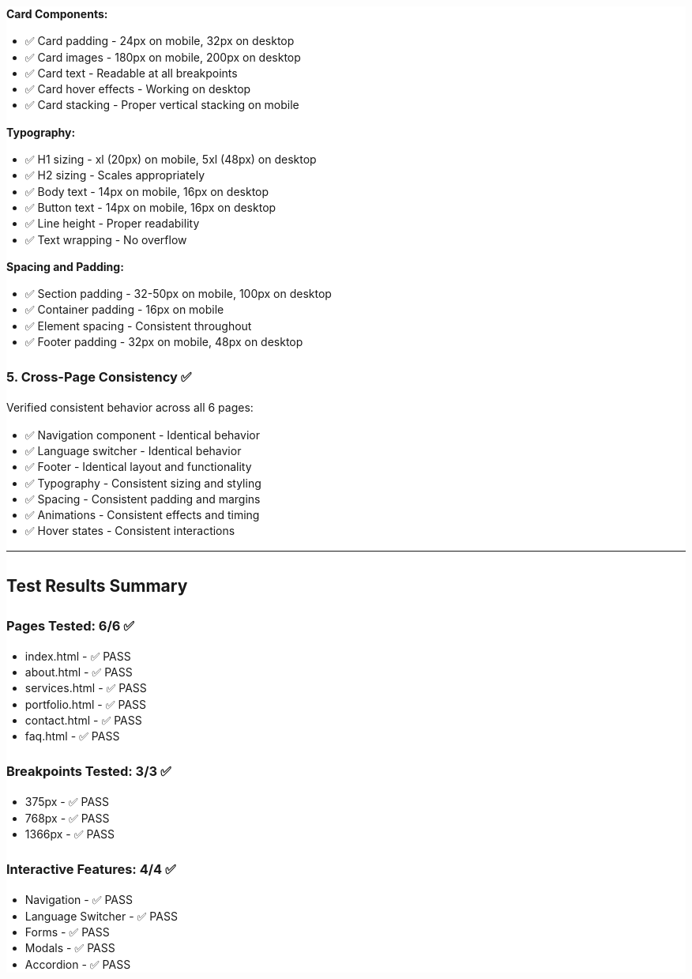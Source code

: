**Card Components:**
- ✅ Card padding - 24px on mobile, 32px on desktop
- ✅ Card images - 180px on mobile, 200px on desktop
- ✅ Card text - Readable at all breakpoints
- ✅ Card hover effects - Working on desktop
- ✅ Card stacking - Proper vertical stacking on mobile

**Typography:**
- ✅ H1 sizing - xl (20px) on mobile, 5xl (48px) on desktop
- ✅ H2 sizing - Scales appropriately
- ✅ Body text - 14px on mobile, 16px on desktop
- ✅ Button text - 14px on mobile, 16px on desktop
- ✅ Line height - Proper readability
- ✅ Text wrapping - No overflow

**Spacing and Padding:**
- ✅ Section padding - 32-50px on mobile, 100px on desktop
- ✅ Container padding - 16px on mobile
- ✅ Element spacing - Consistent throughout
- ✅ Footer padding - 32px on mobile, 48px on desktop

### 5. Cross-Page Consistency ✅

Verified consistent behavior across all 6 pages:
- ✅ Navigation component - Identical behavior
- ✅ Language switcher - Identical behavior
- ✅ Footer - Identical layout and functionality
- ✅ Typography - Consistent sizing and styling
- ✅ Spacing - Consistent padding and margins
- ✅ Animations - Consistent effects and timing
- ✅ Hover states - Consistent interactions

---

## Test Results Summary

### Pages Tested: 6/6 ✅
- index.html - ✅ PASS
- about.html - ✅ PASS
- services.html - ✅ PASS
- portfolio.html - ✅ PASS
- contact.html - ✅ PASS
- faq.html - ✅ PASS

### Breakpoints Tested: 3/3 ✅
- 375px - ✅ PASS
- 768px - ✅ PASS
- 1366px - ✅ PASS

### Interactive Features: 4/4 ✅
- Navigation - ✅ PASS
- Language Switcher - ✅ PASS
- Forms - ✅ PASS
- Modals - ✅ PASS
- Accordion - ✅ PASS
